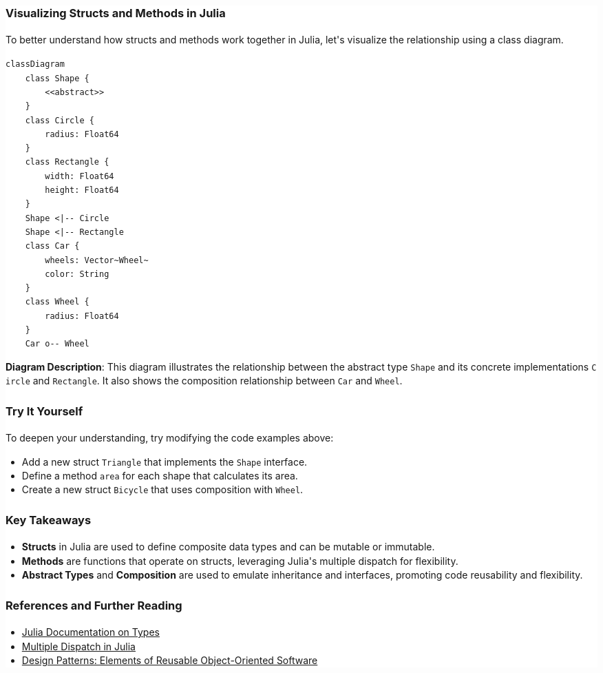 ### Visualizing Structs and Methods in Julia

To better understand how structs and methods work together in Julia, let's visualize the relationship using a class diagram.

```mermaid
classDiagram
    class Shape {
        <<abstract>>
    }
    class Circle {
        radius: Float64
    }
    class Rectangle {
        width: Float64
        height: Float64
    }
    Shape <|-- Circle
    Shape <|-- Rectangle
    class Car {
        wheels: Vector~Wheel~
        color: String
    }
    class Wheel {
        radius: Float64
    }
    Car o-- Wheel
```

**Diagram Description**: This diagram illustrates the relationship between the abstract type `Shape` and its concrete implementations `Circle` and `Rectangle`. It also shows the composition relationship between `Car` and `Wheel`.

### Try It Yourself

To deepen your understanding, try modifying the code examples above:

- Add a new struct `Triangle` that implements the `Shape` interface.
- Define a method `area` for each shape that calculates its area.
- Create a new struct `Bicycle` that uses composition with `Wheel`.

### Key Takeaways

- **Structs** in Julia are used to define composite data types and can be mutable or immutable.
- **Methods** are functions that operate on structs, leveraging Julia's multiple dispatch for flexibility.
- **Abstract Types** and **Composition** are used to emulate inheritance and interfaces, promoting code reusability and flexibility.

### References and Further Reading

- [Julia Documentation on Types](https://docs.julialang.org/en/v1/manual/types/)
- [Multiple Dispatch in Julia](https://docs.julialang.org/en/v1/manual/methods/)
- [Design Patterns: Elements of Reusable Object-Oriented Software](https://en.wikipedia.org/wiki/Design_Patterns)

